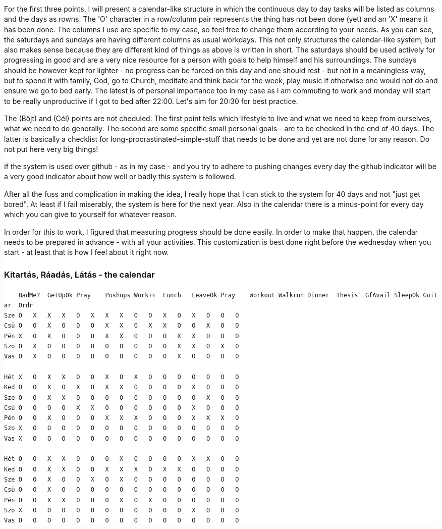 For the first three points, I will present a calendar-like structure in which the continuous day to day tasks will be listed as columns and the days as rowns. The 'O' character in a row/column pair represents the thing has not been done (yet) and an 'X' means it has been done. The columns I use are specific to my case, so feel free to change them according to your needs. As you can see, the saturdays and sundays are having different columns as usual workdays. This not only structures the calendar-like system, but also makes sense because they are different kind of things as above is written in short. The saturdays should be used actively for progressing in good and are a very nice resource for a person with goals to help himself and his surroundings. The sundays should be however kept for lighter - no progress can be forced on this day and one should rest - but not in a meaningless way, but to spend it with family, God, go to Church, meditate and think back for the week, play music if otherwise one would not do and ensure we go to bed early. The latest is of personal importance too in my case as I am commuting to work and monday will start to be really unproductive if I got to bed after 22:00. Let's aim for 20:30 for best practice.

The (Böjt) and (Cél) points are not cheduled. The first point tells which lifestyle to live and what we need to keep from ourselves, what we need to do generally. The second are some specific small personal goals - are to be checked in the end of 40 days. The latter is basically a checklist for long-procrastinated-simple-stuff that needs to be done and yet are not done for any reason. Do not put here very big things!

If the system is used over github - as in my case - and you try to adhere to pushing changes every day the github indicator will be a very good indicator about how well or badly this system is followed.

After all the fuss and complication in making the idea, I really hope that I can stick to the system for 40 days and not "just get bored". At least if I fail miserably, the system is here for the next year. Also in the calendar there is a minus-point for every day which you can give to yourself for whatever reason.

In order for this to work, I figured that measuring progress should be done easily. In order to make that happen, the calendar needs to be prepared in advance - with all your activities. This customization is best done right before the wednesday when you start - at least that is how I feel about it right now.

### Kitartás, Ráadás, Látás - the calendar


	 	BadMe?	GetUpOk	Pray	Pushups Work++	Lunch	LeaveOk	Pray	Workout	Walkrun	Dinner	Thesis	GfAvail	SleepOk	Guitar	Ordr
	Sze	O	X	X	X	O	X	X	X	O	O	X	O	X	O	O	O
	Csü	O	O	X	O	O	O	X	X	O	X	X	O	O	X	O	O
	Pén	X	O	X	O	O	O	X	X	O	O	O	X	X	O	O	O
	Szo	O	X	O	O	O	O	O	O	O	O	O	X	X	O	X	O
	Vas	O	X	O	O	O	O	O	O	O	O	O	X	O	O	O	O
	
	Hét	X	O	X	X	O	O	X	O	X	O	O	O	O	O	O	O
	Ked	O	O	X	O	X	O	X	X	O	O	O	O	X	O	O	O
	Sze	O	O	X	X	O	O	O	O	O	O	O	O	O	X	O	O
	Csü	O	O	O	O	X	X	O	O	O	O	O	O	X	O	O	O
	Pén	O	O	X	O	O	O	X	X	X	O	O	O	X	X	X	O
	Szo	X	O	O	O	O	O	O	O	O	O	O	O	O	O	O	O
	Vas	X	O	O	O	O	O	O	O	O	O	O	O	O	O	O	O
	
	Hét	O	O	X	X	O	O	O	X	O	O	O	O	X	X	O	O
	Ked	O	O	X	X	O	O	X	X	X	O	X	X	O	O	O	O
	Sze	O	O	X	O	O	X	O	X	O	O	O	O	O	O	O	O
	Csü	O	O	X	O	O	O	O	O	O	O	O	O	O	O	O	O
	Pén	O	O	X	X	O	O	O	X	O	X	O	O	O	O	O	O
	Szo	X	O	O	O	O	O	O	O	O	O	O	O	X	O	O	O
	Vas	O	O	O	O	O	O	O	O	O	O	O	O	O	O	O	O
	